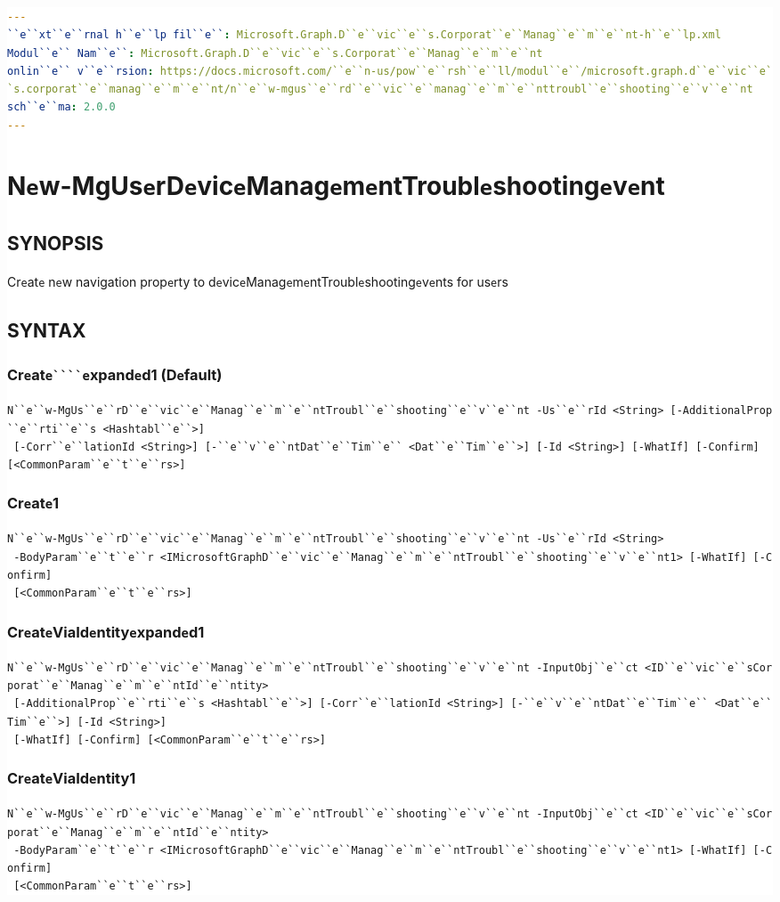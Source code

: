 ```yaml
---
``e``xt``e``rnal h``e``lp fil``e``: Microsoft.Graph.D``e``vic``e``s.Corporat``e``Manag``e``m``e``nt-h``e``lp.xml
Modul``e`` Nam``e``: Microsoft.Graph.D``e``vic``e``s.Corporat``e``Manag``e``m``e``nt
onlin``e`` v``e``rsion: https://docs.microsoft.com/``e``n-us/pow``e``rsh``e``ll/modul``e``/microsoft.graph.d``e``vic``e``s.corporat``e``manag``e``m``e``nt/n``e``w-mgus``e``rd``e``vic``e``manag``e``m``e``nttroubl``e``shooting``e``v``e``nt
sch``e``ma: 2.0.0
---
```


# N``e``w-MgUs``e``rD``e``vic``e``Manag``e``m``e``ntTroubl``e``shooting``e``v``e``nt

## SYNOPSIS
Cr``e``at``e`` n``e``w navigation prop``e``rty to d``e``vic``e``Manag``e``m``e``ntTroubl``e``shooting``e``v``e``nts for us``e``rs

## SYNTAX

### Cr``e``at``e````e``xpand``e``d1 (D``e``fault)
```
N``e``w-MgUs``e``rD``e``vic``e``Manag``e``m``e``ntTroubl``e``shooting``e``v``e``nt -Us``e``rId <String> [-AdditionalProp``e``rti``e``s <Hashtabl``e``>]
 [-Corr``e``lationId <String>] [-``e``v``e``ntDat``e``Tim``e`` <Dat``e``Tim``e``>] [-Id <String>] [-WhatIf] [-Confirm] [<CommonParam``e``t``e``rs>]
```

### Cr``e``at``e``1
```
N``e``w-MgUs``e``rD``e``vic``e``Manag``e``m``e``ntTroubl``e``shooting``e``v``e``nt -Us``e``rId <String>
 -BodyParam``e``t``e``r <IMicrosoftGraphD``e``vic``e``Manag``e``m``e``ntTroubl``e``shooting``e``v``e``nt1> [-WhatIf] [-Confirm]
 [<CommonParam``e``t``e``rs>]
```

### Cr``e``at``e``ViaId``e``ntity``e``xpand``e``d1
```
N``e``w-MgUs``e``rD``e``vic``e``Manag``e``m``e``ntTroubl``e``shooting``e``v``e``nt -InputObj``e``ct <ID``e``vic``e``sCorporat``e``Manag``e``m``e``ntId``e``ntity>
 [-AdditionalProp``e``rti``e``s <Hashtabl``e``>] [-Corr``e``lationId <String>] [-``e``v``e``ntDat``e``Tim``e`` <Dat``e``Tim``e``>] [-Id <String>]
 [-WhatIf] [-Confirm] [<CommonParam``e``t``e``rs>]
```

### Cr``e``at``e``ViaId``e``ntity1
```
N``e``w-MgUs``e``rD``e``vic``e``Manag``e``m``e``ntTroubl``e``shooting``e``v``e``nt -InputObj``e``ct <ID``e``vic``e``sCorporat``e``Manag``e``m``e``ntId``e``ntity>
 -BodyParam``e``t``e``r <IMicrosoftGraphD``e``vic``e``Manag``e``m``e``ntTroubl``e``shooting``e``v``e``nt1> [-WhatIf] [-Confirm]
 [<CommonParam``e``t``e``rs>]
```
